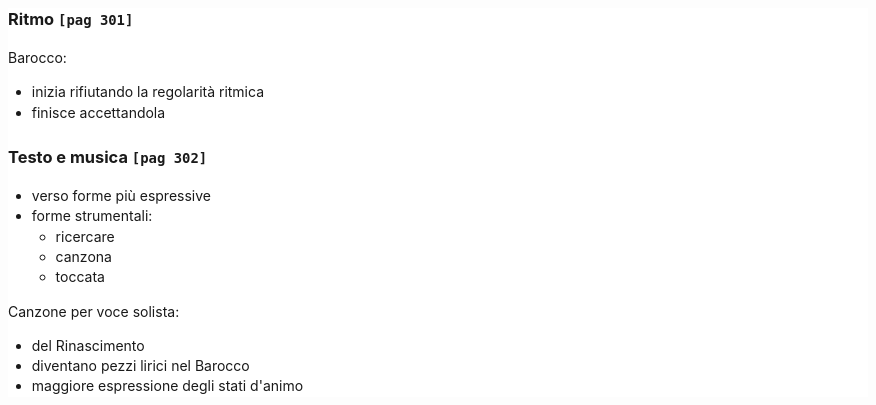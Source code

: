 ### Ritmo `[pag 301]`

Barocco:
- inizia rifiutando la regolarità ritmica
- finisce accettandola

### Testo e musica `[pag 302]`

- verso forme più espressive
- forme strumentali:
    + ricercare
    + canzona
    + toccata

Canzone per voce solista:
- del Rinascimento
- diventano pezzi lirici nel Barocco
- maggiore espressione degli stati d'animo